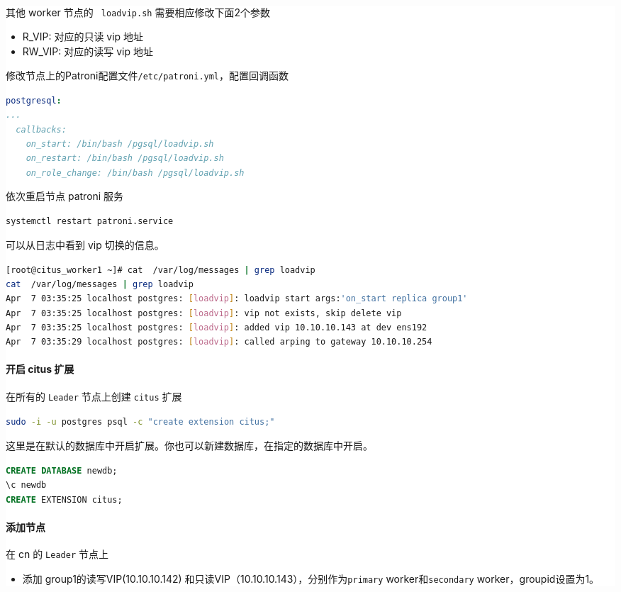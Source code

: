 其他 worker 节点的 ` loadvip.sh` 需要相应修改下面2个参数

- R_VIP:  对应的只读 vip 地址
- RW_VIP:  对应的读写 vip 地址



修改节点上的Patroni配置文件`/etc/patroni.yml`，配置回调函数

```yaml
postgresql:
...
  callbacks:
    on_start: /bin/bash /pgsql/loadvip.sh
    on_restart: /bin/bash /pgsql/loadvip.sh
    on_role_change: /bin/bash /pgsql/loadvip.sh
```



依次重启节点 patroni 服务

```bash
systemctl restart patroni.service
```

可以从日志中看到 vip 切换的信息。

```bash
[root@citus_worker1 ~]# cat  /var/log/messages | grep loadvip
cat  /var/log/messages | grep loadvip   
Apr  7 03:35:25 localhost postgres: [loadvip]: loadvip start args:'on_start replica group1'
Apr  7 03:35:25 localhost postgres: [loadvip]: vip not exists, skip delete vip
Apr  7 03:35:25 localhost postgres: [loadvip]: added vip 10.10.10.143 at dev ens192
Apr  7 03:35:29 localhost postgres: [loadvip]: called arping to gateway 10.10.10.254
```



#### 开启 citus 扩展

在所有的 `Leader` 节点上创建 `citus` 扩展

```bash
sudo -i -u postgres psql -c "create extension citus;"
```

这里是在默认的数据库中开启扩展。你也可以新建数据库，在指定的数据库中开启。

```sql
CREATE DATABASE newdb;
\c newdb
CREATE EXTENSION citus;
```



#### 添加节点

在 cn 的  `Leader`  节点上

- 添加 group1的读写VIP(10.10.10.142) 和只读VIP（10.10.10.143），分别作为`primary` worker和`secondary` worker，groupid设置为1。
